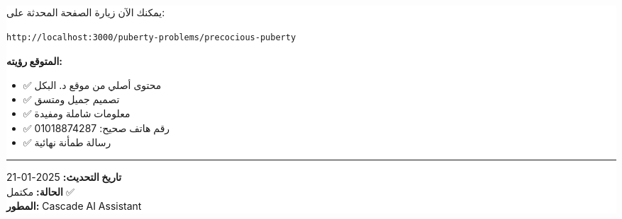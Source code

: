يمكنك الآن زيارة الصفحة المحدثة على:
```
http://localhost:3000/puberty-problems/precocious-puberty
```

**المتوقع رؤيته:**
- ✅ محتوى أصلي من موقع د. البكل
- ✅ تصميم جميل ومتسق
- ✅ معلومات شاملة ومفيدة
- ✅ رقم هاتف صحيح: 01018874287
- ✅ رسالة طمأنة نهائية

---

**تاريخ التحديث:** 2025-01-21  
**الحالة:** مكتمل ✅  
**المطور:** Cascade AI Assistant
